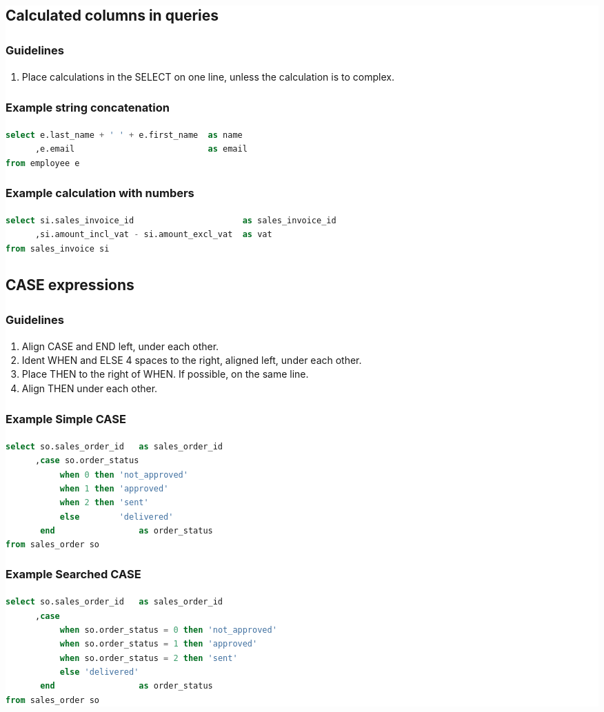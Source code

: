 ## Calculated columns in queries

### Guidelines

1. Place calculations in the SELECT on one line, unless the calculation is to complex.

### Example string concatenation

```sql
select e.last_name + ' ' + e.first_name  as name
      ,e.email                           as email
from employee e
```

### Example calculation with numbers

```sql
select si.sales_invoice_id                      as sales_invoice_id
      ,si.amount_incl_vat - si.amount_excl_vat  as vat
from sales_invoice si
```

## CASE expressions

### Guidelines

1. Align CASE and END left, under each other.
2. Ident WHEN and ELSE 4 spaces to the right, aligned left, under each other.
3. Place THEN to the right of WHEN. If possible, on the same line.
4. Align THEN under each other.

### Example Simple CASE

```sql
select so.sales_order_id   as sales_order_id
      ,case so.order_status
           when 0 then 'not_approved'
           when 1 then 'approved'
           when 2 then 'sent'
           else        'delivered'
       end                 as order_status
from sales_order so
```

### Example Searched CASE

```sql
select so.sales_order_id   as sales_order_id
      ,case
           when so.order_status = 0 then 'not_approved'
           when so.order_status = 1 then 'approved'
           when so.order_status = 2 then 'sent'
           else 'delivered'
       end                 as order_status
from sales_order so
```
